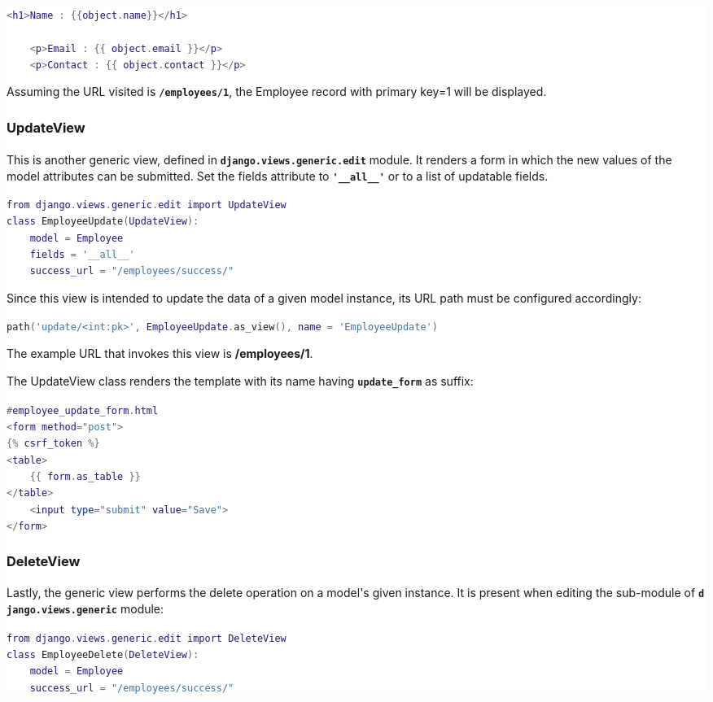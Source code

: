 ```lua
<h1>Name : {{object.name}}</h1>   

    <p>Email : {{ object.email }}</p>   
    <p>Contact : {{ object.contact }}</p>
```

Assuming the URL visited is **`/employees/1`**, the Employee record with primary key=1 will be displayed.

### UpdateView

This is another generic view, defined in **`django.views.generic.edit`** module. It renders a form in which the new values of the model attributes can be submitted. Set the fields attribute to **`'__all__'`** or to a list of updatable fields.

```lua
from django.views.generic.edit import UpdateView  
class EmployeeUpdate(UpdateView):   
    model = Employee   
    fields = '__all__'   
    success_url = "/employees/success/"
```

Since this view is intended to update the data of a given model instance, its URL path must be configured accordingly:

```lua
path('update/<int:pk>', EmployeeUpdate.as_view(), name = 'EmployeeUpdate')
```

The example URL that invokes this view is **/employees/1**.

The UpdateView class renders the template with its name having **`update_form`** as suffix:

```lua
#employee_update_form.html 
<form method="post"> 
{% csrf_token %} 
<table> 
    {{ form.as_table }} 
</table> 
    <input type="submit" value="Save"> 
</form>
```

### DeleteView

Lastly, the generic view performs the delete operation on a model's given instance. It is present when editing the sub-module of **`django.views.generic`** module:

```lua
from django.views.generic.edit import DeleteView 
class EmployeeDelete(DeleteView):   
    model = Employee   
    success_url = "/employees/success/"
```
